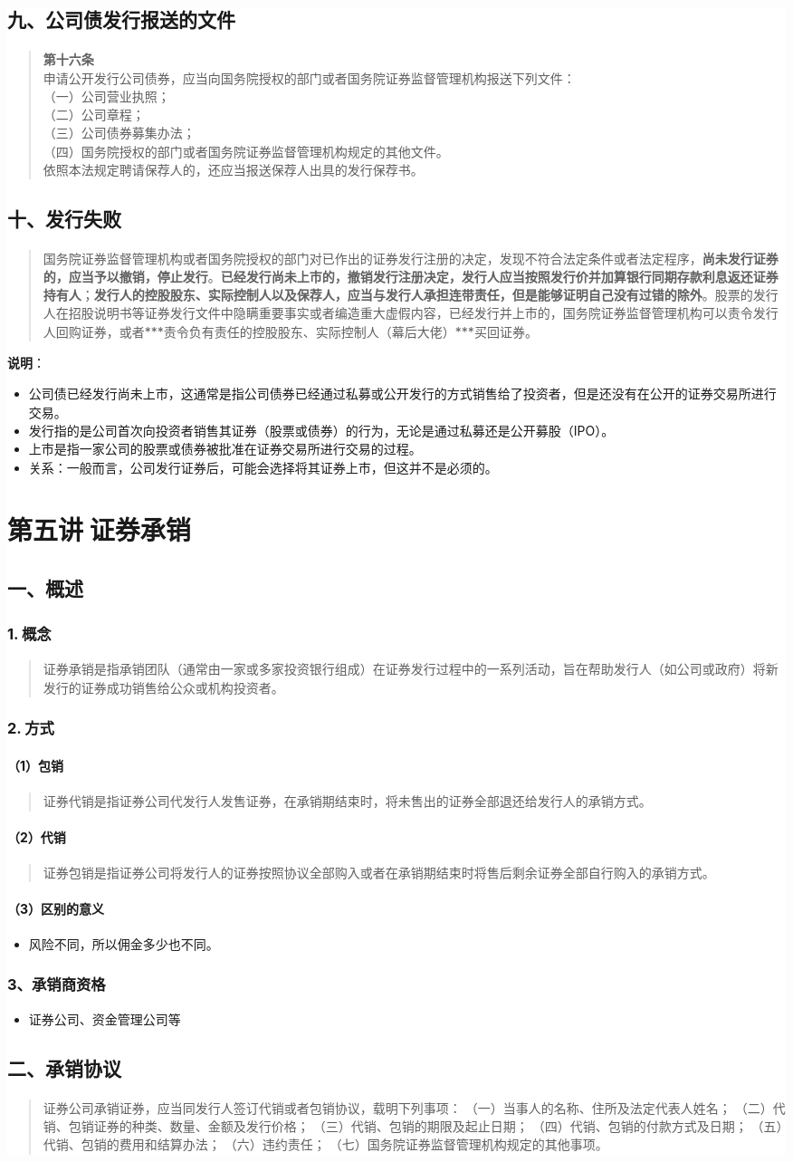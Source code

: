 ## 九、公司债发行报送的文件
>**第十六条**\
申请公开发行公司债券，应当向国务院授权的部门或者国务院证券监督管理机构报送下列文件：\
（一）公司营业执照；\
（二）公司章程；\
（三）公司债券募集办法；\
（四）国务院授权的部门或者国务院证券监督管理机构规定的其他文件。\
依照本法规定聘请保荐人的，还应当报送保荐人出具的发行保荐书。

## 十、发行失败
>国务院证券监督管理机构或者国务院授权的部门对已作出的证券发行注册的决定，发现不符合法定条件或者法定程序，**尚未发行证券的，应当予以撤销，停止发行**。**已经发行尚未上市的，撤销发行注册决定，发行人应当按照发行价并加算银行同期存款利息返还证券持有人**；**发行人的控股股东、实际控制人以及保荐人，应当与发行人承担连带责任，但是能够证明自己没有过错的除外**。股票的发行人在招股说明书等证券发行文件中隐瞒重要事实或者编造重大虚假内容，已经发行并上市的，国务院证券监督管理机构可以责令发行人回购证券，或者***责令负有责任的控股股东、实际控制人（幕后大佬）***买回证券。

**说明**：
- 公司债已经发行尚未上市，这通常是指公司债券已经通过私募或公开发行的方式销售给了投资者，但是还没有在公开的证券交易所进行交易。
- 发行指的是公司首次向投资者销售其证券（股票或债券）的行为，无论是通过私募还是公开募股（IPO）。
- 上市是指一家公司的股票或债券被批准在证券交易所进行交易的过程。
- 关系：一般而言，公司发行证券后，可能会选择将其证券上市，但这并不是必须的。

# 第五讲 证券承销
## 一、概述
### 1. 概念
>证券承销是指承销团队（通常由一家或多家投资银行组成）在证券发行过程中的一系列活动，旨在帮助发行人（如公司或政府）将新发行的证券成功销售给公众或机构投资者。
### 2. 方式  
#### （1）包销
>证券代销是指证券公司代发行人发售证券，在承销期结束时，将未售出的证券全部退还给发行人的承销方式。

#### （2）代销
>证券包销是指证券公司将发行人的证券按照协议全部购入或者在承销期结束时将售后剩余证券全部自行购入的承销方式。
#### （3）区别的意义
- 风险不同，所以佣金多少也不同。

### 3、承销商资格
- 证券公司、资金管理公司等

## 二、承销协议 
>证券公司承销证券，应当同发行人签订代销或者包销协议，载明下列事项：
（一）当事人的名称、住所及法定代表人姓名；
（二）代销、包销证券的种类、数量、金额及发行价格；
（三）代销、包销的期限及起止日期；
（四）代销、包销的付款方式及日期；
（五）代销、包销的费用和结算办法；
（六）违约责任；
（七）国务院证券监督管理机构规定的其他事项。
